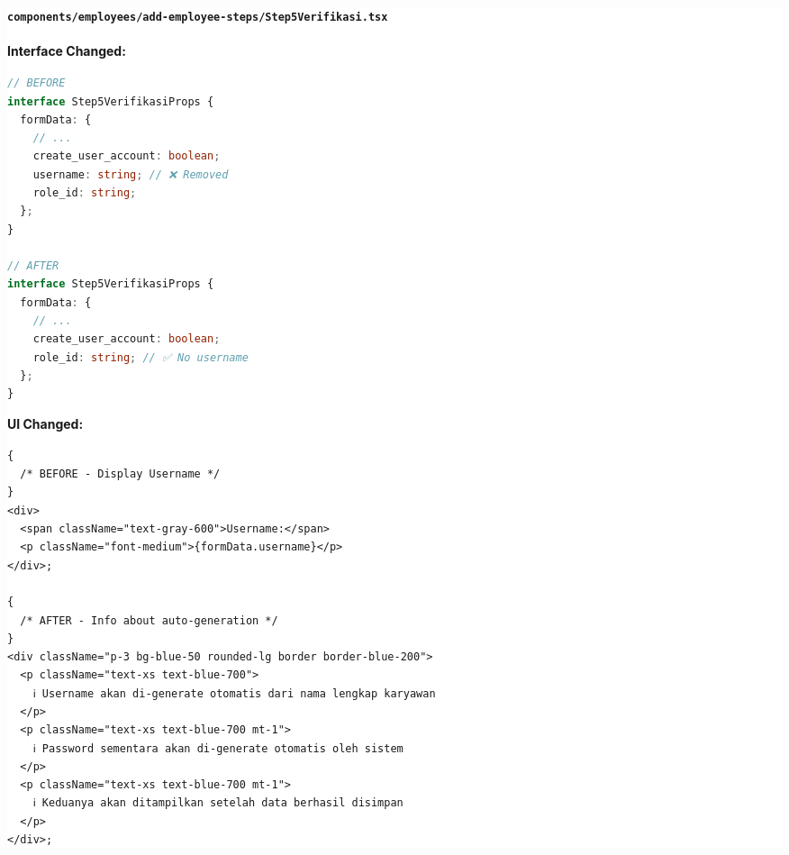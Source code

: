 ```typescript
```

#### `components/employees/add-employee-steps/Step5Verifikasi.tsx`

**Interface Changed:**

```typescript
// BEFORE
interface Step5VerifikasiProps {
  formData: {
    // ...
    create_user_account: boolean;
    username: string; // ❌ Removed
    role_id: string;
  };
}

// AFTER
interface Step5VerifikasiProps {
  formData: {
    // ...
    create_user_account: boolean;
    role_id: string; // ✅ No username
  };
}
```

**UI Changed:**

```tsx
{
  /* BEFORE - Display Username */
}
<div>
  <span className="text-gray-600">Username:</span>
  <p className="font-medium">{formData.username}</p>
</div>;

{
  /* AFTER - Info about auto-generation */
}
<div className="p-3 bg-blue-50 rounded-lg border border-blue-200">
  <p className="text-xs text-blue-700">
    ℹ️ Username akan di-generate otomatis dari nama lengkap karyawan
  </p>
  <p className="text-xs text-blue-700 mt-1">
    ℹ️ Password sementara akan di-generate otomatis oleh sistem
  </p>
  <p className="text-xs text-blue-700 mt-1">
    ℹ️ Keduanya akan ditampilkan setelah data berhasil disimpan
  </p>
</div>;
```
